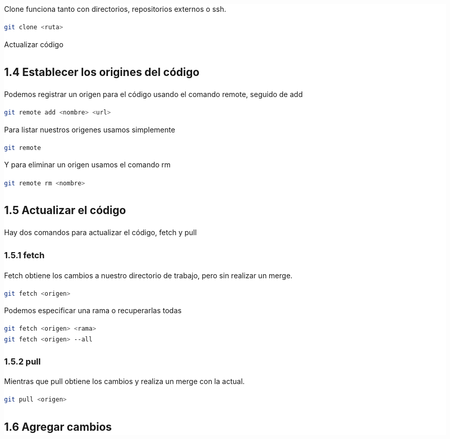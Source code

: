 Clone funciona tanto con directorios, repositorios externos o ssh.

``` bash
git clone <ruta>
```

Actualizar código

## 1.4 Establecer los origines del código

Podemos registrar un origen para el código usando el comando remote,
seguido de add

``` bash
git remote add <nombre> <url>
```

Para listar nuestros origenes usamos simplemente

``` bash
git remote
```

Y para eliminar un origen usamos el comando rm

``` bash
git remote rm <nombre>
```

## 1.5 Actualizar el código

Hay dos comandos para actualizar el código, fetch y pull

### 1.5.1 fetch

Fetch obtiene los cambios a nuestro directorio de trabajo, pero sin
realizar un merge.

``` bash
git fetch <origen>
```

Podemos especificar una rama o recuperarlas todas

``` bash
git fetch <origen> <rama>
git fetch <origen> --all
```

### 1.5.2 pull

Mientras que pull obtiene los cambios y realiza un merge con la actual.

``` bash
git pull <origen>
```

## 1.6 Agregar cambios
